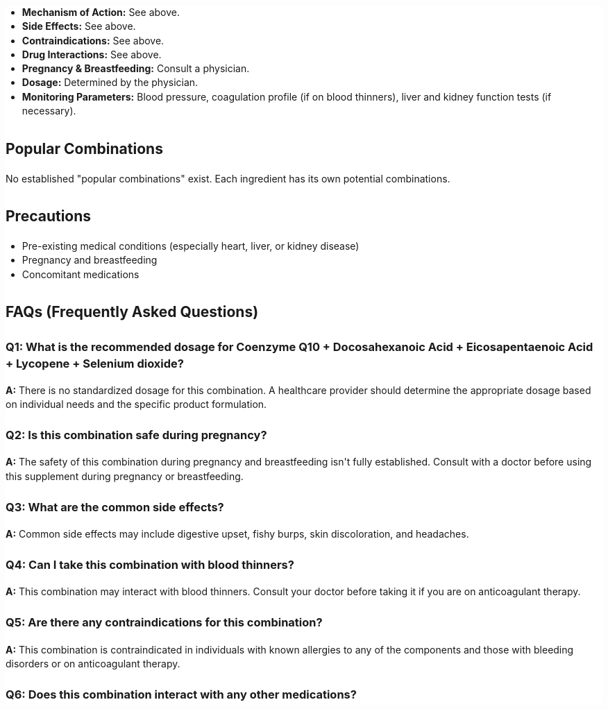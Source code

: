 * **Mechanism of Action:** See above.
* **Side Effects:** See above.
* **Contraindications:** See above.
* **Drug Interactions:** See above.
* **Pregnancy & Breastfeeding:** Consult a physician.
* **Dosage:** Determined by the physician.
* **Monitoring Parameters:** Blood pressure, coagulation profile (if on blood thinners), liver and kidney function tests (if necessary).

## **Popular Combinations**

No established "popular combinations" exist. Each ingredient has its own potential combinations.

## **Precautions**

* Pre-existing medical conditions (especially heart, liver, or kidney disease)
* Pregnancy and breastfeeding
* Concomitant medications 

## **FAQs (Frequently Asked Questions)**

### **Q1: What is the recommended dosage for Coenzyme Q10 + Docosahexanoic Acid + Eicosapentaenoic Acid + Lycopene + Selenium dioxide?**

**A:**  There is no standardized dosage for this combination.  A healthcare provider should determine the appropriate dosage based on individual needs and the specific product formulation.

### **Q2: Is this combination safe during pregnancy?**

**A:** The safety of this combination during pregnancy and breastfeeding isn't fully established. Consult with a doctor before using this supplement during pregnancy or breastfeeding.

### **Q3: What are the common side effects?**

**A:** Common side effects may include digestive upset, fishy burps, skin discoloration, and headaches.

### **Q4:  Can I take this combination with blood thinners?**

**A:** This combination may interact with blood thinners. Consult your doctor before taking it if you are on anticoagulant therapy.

### **Q5: Are there any contraindications for this combination?**

**A:** This combination is contraindicated in individuals with known allergies to any of the components and those with bleeding disorders or on anticoagulant therapy.

### **Q6: Does this combination interact with any other medications?**
